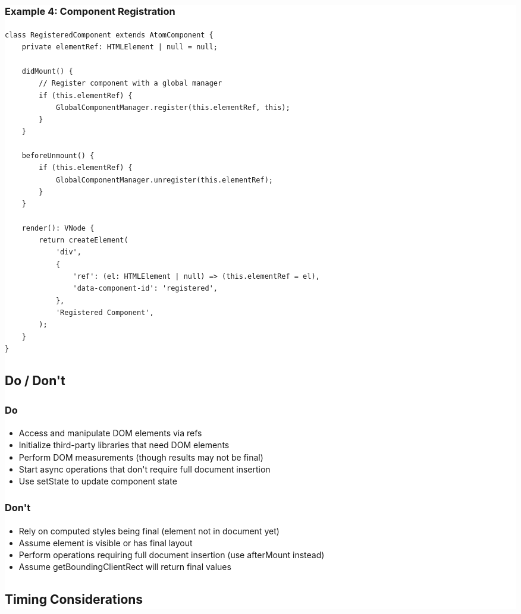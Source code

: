 ### Example 4: Component Registration

```tsx
class RegisteredComponent extends AtomComponent {
    private elementRef: HTMLElement | null = null;

    didMount() {
        // Register component with a global manager
        if (this.elementRef) {
            GlobalComponentManager.register(this.elementRef, this);
        }
    }

    beforeUnmount() {
        if (this.elementRef) {
            GlobalComponentManager.unregister(this.elementRef);
        }
    }

    render(): VNode {
        return createElement(
            'div',
            {
                'ref': (el: HTMLElement | null) => (this.elementRef = el),
                'data-component-id': 'registered',
            },
            'Registered Component',
        );
    }
}
```

## Do / Don't

### Do

-   Access and manipulate DOM elements via refs
-   Initialize third-party libraries that need DOM elements
-   Perform DOM measurements (though results may not be final)
-   Start async operations that don't require full document insertion
-   Use setState to update component state

### Don't

-   Rely on computed styles being final (element not in document yet)
-   Assume element is visible or has final layout
-   Perform operations requiring full document insertion (use afterMount instead)
-   Assume getBoundingClientRect will return final values

## Timing Considerations
